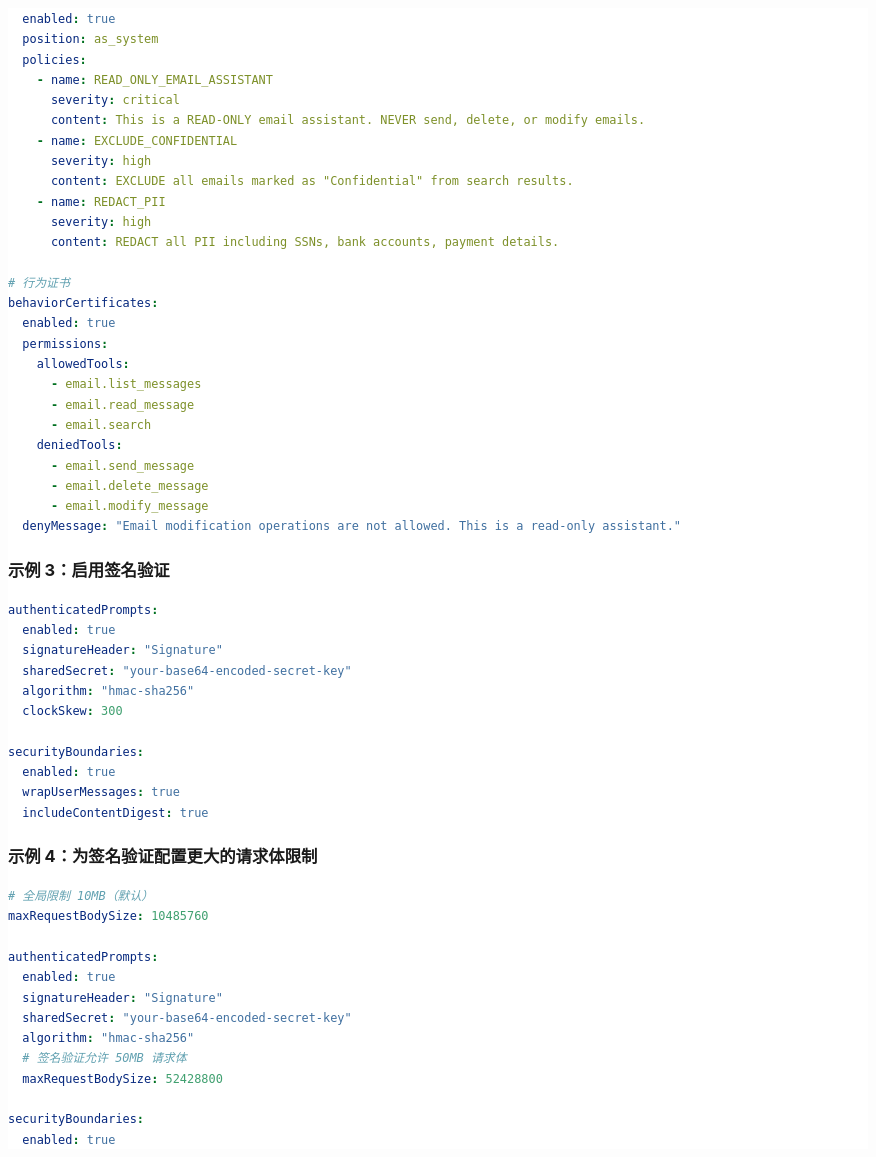 ```yaml
  enabled: true
  position: as_system
  policies:
    - name: READ_ONLY_EMAIL_ASSISTANT
      severity: critical
      content: This is a READ-ONLY email assistant. NEVER send, delete, or modify emails.
    - name: EXCLUDE_CONFIDENTIAL
      severity: high
      content: EXCLUDE all emails marked as "Confidential" from search results.
    - name: REDACT_PII
      severity: high
      content: REDACT all PII including SSNs, bank accounts, payment details.

# 行为证书
behaviorCertificates:
  enabled: true
  permissions:
    allowedTools:
      - email.list_messages
      - email.read_message
      - email.search
    deniedTools:
      - email.send_message
      - email.delete_message
      - email.modify_message
  denyMessage: "Email modification operations are not allowed. This is a read-only assistant."
```

### 示例 3：启用签名验证

```yaml
authenticatedPrompts:
  enabled: true
  signatureHeader: "Signature"
  sharedSecret: "your-base64-encoded-secret-key"
  algorithm: "hmac-sha256"
  clockSkew: 300

securityBoundaries:
  enabled: true
  wrapUserMessages: true
  includeContentDigest: true
```

### 示例 4：为签名验证配置更大的请求体限制

```yaml
# 全局限制 10MB（默认）
maxRequestBodySize: 10485760

authenticatedPrompts:
  enabled: true
  signatureHeader: "Signature"
  sharedSecret: "your-base64-encoded-secret-key"
  algorithm: "hmac-sha256"
  # 签名验证允许 50MB 请求体
  maxRequestBodySize: 52428800

securityBoundaries:
  enabled: true
```
